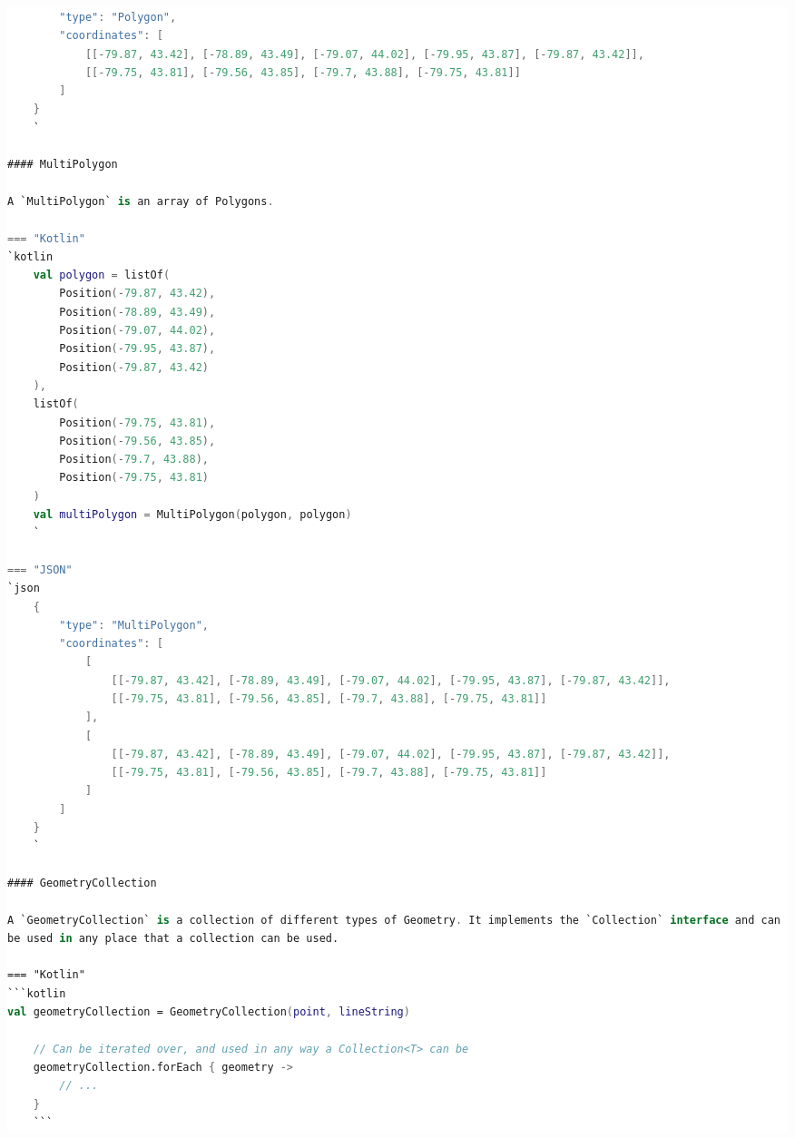 ````kotlin
        "type": "Polygon",
        "coordinates": [
            [[-79.87, 43.42], [-78.89, 43.49], [-79.07, 44.02], [-79.95, 43.87], [-79.87, 43.42]],
            [[-79.75, 43.81], [-79.56, 43.85], [-79.7, 43.88], [-79.75, 43.81]]
        ]
    }
    `

#### MultiPolygon

A `MultiPolygon` is an array of Polygons.

=== "Kotlin"
`kotlin
    val polygon = listOf(
        Position(-79.87, 43.42),
        Position(-78.89, 43.49),
        Position(-79.07, 44.02),
        Position(-79.95, 43.87),
        Position(-79.87, 43.42)
    ),
    listOf(
        Position(-79.75, 43.81),
        Position(-79.56, 43.85),
        Position(-79.7, 43.88),
        Position(-79.75, 43.81)
    )
    val multiPolygon = MultiPolygon(polygon, polygon)
    `

=== "JSON"
`json
    {
        "type": "MultiPolygon",
        "coordinates": [
            [
                [[-79.87, 43.42], [-78.89, 43.49], [-79.07, 44.02], [-79.95, 43.87], [-79.87, 43.42]],
                [[-79.75, 43.81], [-79.56, 43.85], [-79.7, 43.88], [-79.75, 43.81]]
            ],
            [
                [[-79.87, 43.42], [-78.89, 43.49], [-79.07, 44.02], [-79.95, 43.87], [-79.87, 43.42]],
                [[-79.75, 43.81], [-79.56, 43.85], [-79.7, 43.88], [-79.75, 43.81]]
            ]
        ]
    }
    `

#### GeometryCollection

A `GeometryCollection` is a collection of different types of Geometry. It implements the `Collection` interface and can be used in any place that a collection can be used.

=== "Kotlin"
```kotlin
val geometryCollection = GeometryCollection(point, lineString)

    // Can be iterated over, and used in any way a Collection<T> can be
    geometryCollection.forEach { geometry ->
        // ...
    }
    ```
````